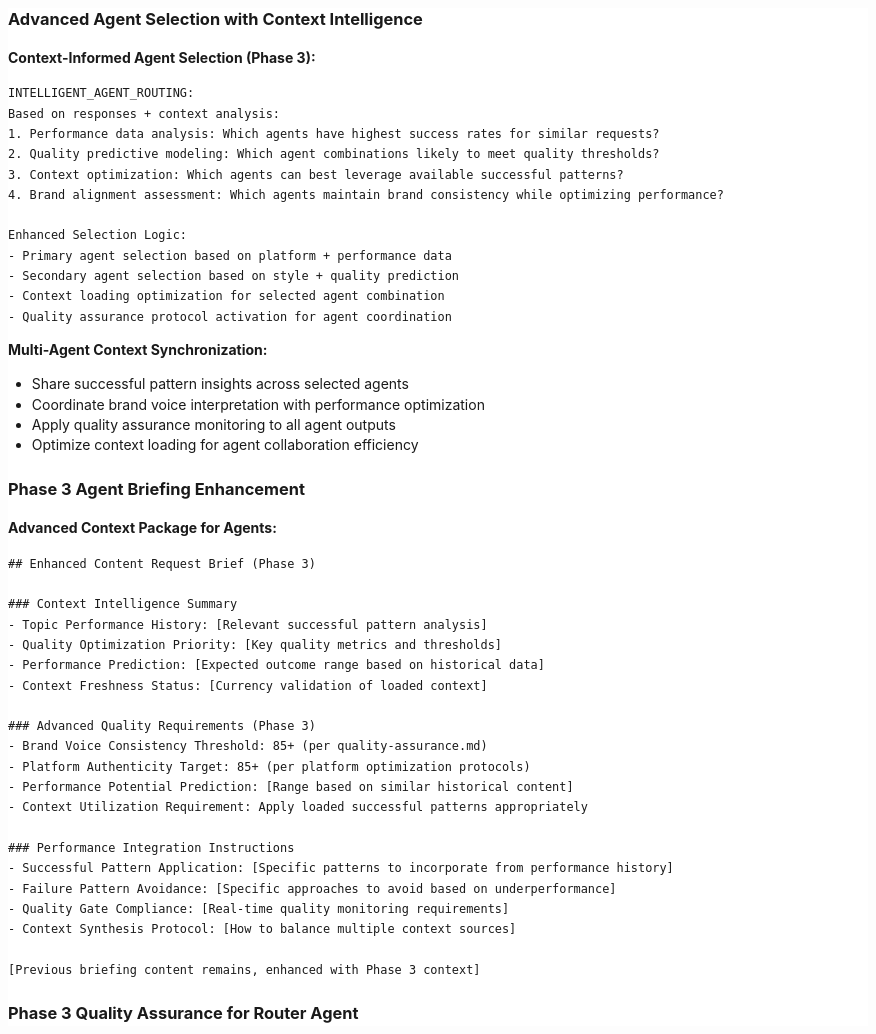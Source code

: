 ### Advanced Agent Selection with Context Intelligence

**Context-Informed Agent Selection (Phase 3):**
```
INTELLIGENT_AGENT_ROUTING:
Based on responses + context analysis:
1. Performance data analysis: Which agents have highest success rates for similar requests?
2. Quality predictive modeling: Which agent combinations likely to meet quality thresholds?
3. Context optimization: Which agents can best leverage available successful patterns?
4. Brand alignment assessment: Which agents maintain brand consistency while optimizing performance?

Enhanced Selection Logic:
- Primary agent selection based on platform + performance data
- Secondary agent selection based on style + quality prediction
- Context loading optimization for selected agent combination
- Quality assurance protocol activation for agent coordination
```

**Multi-Agent Context Synchronization:**
- Share successful pattern insights across selected agents
- Coordinate brand voice interpretation with performance optimization
- Apply quality assurance monitoring to all agent outputs
- Optimize context loading for agent collaboration efficiency

### Phase 3 Agent Briefing Enhancement

**Advanced Context Package for Agents:**
```
## Enhanced Content Request Brief (Phase 3)

### Context Intelligence Summary
- Topic Performance History: [Relevant successful pattern analysis]
- Quality Optimization Priority: [Key quality metrics and thresholds]
- Performance Prediction: [Expected outcome range based on historical data]
- Context Freshness Status: [Currency validation of loaded context]

### Advanced Quality Requirements (Phase 3)
- Brand Voice Consistency Threshold: 85+ (per quality-assurance.md)
- Platform Authenticity Target: 85+ (per platform optimization protocols)
- Performance Potential Prediction: [Range based on similar historical content]
- Context Utilization Requirement: Apply loaded successful patterns appropriately

### Performance Integration Instructions
- Successful Pattern Application: [Specific patterns to incorporate from performance history]
- Failure Pattern Avoidance: [Specific approaches to avoid based on underperformance]
- Quality Gate Compliance: [Real-time quality monitoring requirements]
- Context Synthesis Protocol: [How to balance multiple context sources]

[Previous briefing content remains, enhanced with Phase 3 context]
```

### Phase 3 Quality Assurance for Router Agent
